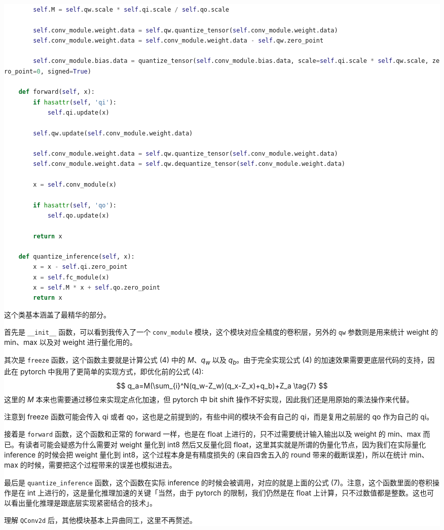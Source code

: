 ```python
        self.M = self.qw.scale * self.qi.scale / self.qo.scale

        self.conv_module.weight.data = self.qw.quantize_tensor(self.conv_module.weight.data)
        self.conv_module.weight.data = self.conv_module.weight.data - self.qw.zero_point

        self.conv_module.bias.data = quantize_tensor(self.conv_module.bias.data, scale=self.qi.scale * self.qw.scale, zero_point=0, signed=True)

    def forward(self, x):
        if hasattr(self, 'qi'):
            self.qi.update(x)

        self.qw.update(self.conv_module.weight.data)

        self.conv_module.weight.data = self.qw.quantize_tensor(self.conv_module.weight.data)
        self.conv_module.weight.data = self.qw.dequantize_tensor(self.conv_module.weight.data)

        x = self.conv_module(x)

        if hasattr(self, 'qo'):
            self.qo.update(x)

        return x
      
    def quantize_inference(self, x):
        x = x - self.qi.zero_point
        x = self.fc_module(x)
        x = self.M * x + self.qo.zero_point
        return x
```

这个类基本涵盖了最精华的部分。

首先是 `__init__` 函数，可以看到我传入了一个 `conv_module` 模块，这个模块对应全精度的卷积层，另外的 `qw` 参数则是用来统计 weight 的 min、max 以及对 weight 进行量化用的。

其次是 `freeze` 函数，这个函数主要就是计算公式 (4) 中的 $M$、$q_w$ 以及 $q_b$。由于完全实现公式 (4) 的加速效果需要更底层代码的支持，因此在 pytorch 中我用了更简单的实现方式，即优化前的公式 (4):
$$
q_a=M(\sum_{i}^N(q_w-Z_w)(q_x-Z_x)+q_b)+Z_a \tag{7}
$$
这里的 $M$ 本来也需要通过移位来实现定点化加速，但 pytorch 中 bit shift 操作不好实现，因此我们还是用原始的乘法操作来代替。

注意到 freeze 函数可能会传入 qi 或者 qo​，这也是之前提到的，有些中间的模块不会有自己的 qi，而是复用之前层的 qo 作为自己的 qi。

接着是 `forward` 函数，这个函数和正常的 forward 一样，也是在 float 上进行的，只不过需要统计输入输出以及 weight 的 min、max 而已。有读者可能会疑惑为什么需要对 weight 量化到 int8 然后又反量化回 float，这里其实就是所谓的伪量化节点，因为我们在实际量化 inference 的时候会把 weight 量化到 int8，这个过程本身是有精度损失的 (来自四舍五入的 round 带来的截断误差)，所以在统计 min、max 的时候，需要把这个过程带来的误差也模拟进去。

最后是 `quantize_inference` 函数，这个函数在实际 inference 的时候会被调用，对应的就是上面的公式 (7)。注意，这个函数里面的卷积操作是在 int 上进行的，这是量化推理加速的关键「当然，由于 pytorch 的限制，我们仍然是在 float 上计算，只不过数值都是整数。这也可以看出量化推理是跟底层实现紧密结合的技术」。

理解 `QConv2d` 后，其他模块基本上异曲同工，这里不再赘述。
